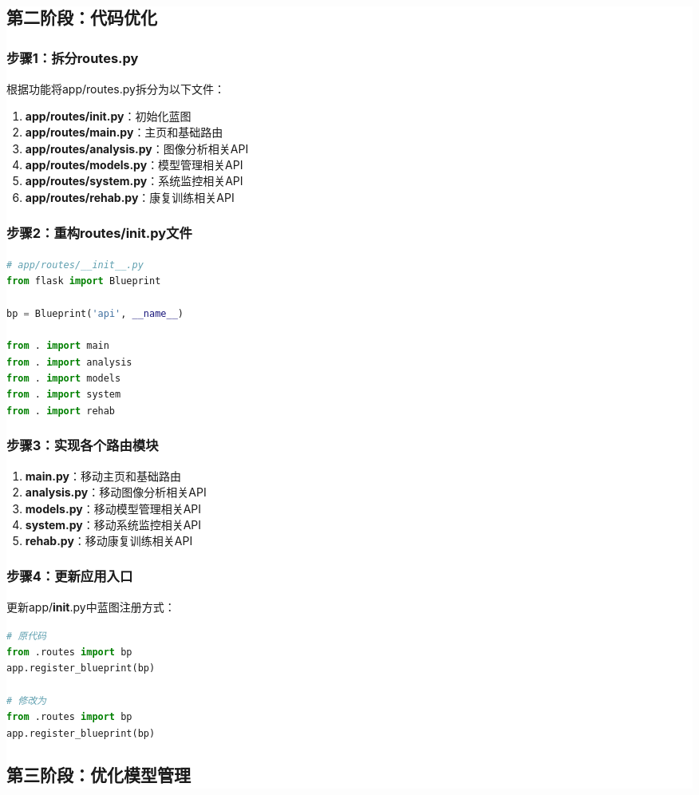 ## 第二阶段：代码优化

### 步骤1：拆分routes.py

根据功能将app/routes.py拆分为以下文件：

1. **app/routes/__init__.py**：初始化蓝图
2. **app/routes/main.py**：主页和基础路由
3. **app/routes/analysis.py**：图像分析相关API
4. **app/routes/models.py**：模型管理相关API
5. **app/routes/system.py**：系统监控相关API
6. **app/routes/rehab.py**：康复训练相关API

### 步骤2：重构routes/__init__.py文件

```python
# app/routes/__init__.py
from flask import Blueprint

bp = Blueprint('api', __name__)

from . import main
from . import analysis  
from . import models
from . import system
from . import rehab
```

### 步骤3：实现各个路由模块

1. **main.py**：移动主页和基础路由
2. **analysis.py**：移动图像分析相关API
3. **models.py**：移动模型管理相关API
4. **system.py**：移动系统监控相关API
5. **rehab.py**：移动康复训练相关API

### 步骤4：更新应用入口

更新app/__init__.py中蓝图注册方式：

```python
# 原代码
from .routes import bp
app.register_blueprint(bp)

# 修改为
from .routes import bp
app.register_blueprint(bp)
```

## 第三阶段：优化模型管理
